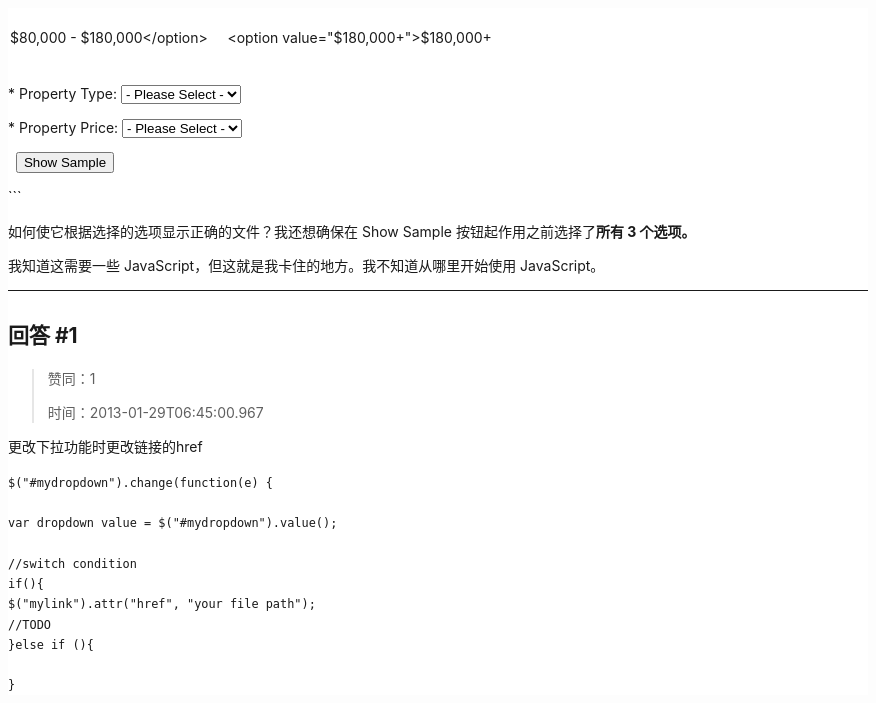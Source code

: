     <option value="$80,000 - $180,000">$80,000 - $180,000</option>
    <option value="$180,000+">$180,000+</option>
  </select>
</p>
<p>
<label for="type">* Property Type:</label>
<select name="type" id="type">
  <option selected="selected">- Please Select -</option>
  <option value="house">House</option>
  <option value="unit">Apartment / Unit</option>
</select>
</p>
<p>
<label for="price">* Property Price:</label>
<select name="price" id="price">
  <option selected="selected">- Please Select -</option>
  <option value="$350,000">$350,000</option>
  <option value="$400,000">$400,000</option>
  <option value="$450,000">$450,000</option>
  <option value="$500,000">$500,000</option>
</select>
</p>
<p>
  <input type="submit" name="show" id="show" value="Show Sample" />
</p> 
```

如何使它根据选择的选项显示正确的文件？我还想确保在 Show Sample 按钮起作用之前选择了**所有 3 个选项。**

我知道这需要一些 JavaScript，但这就是我卡住的地方。我不知道从哪里开始使用 JavaScript。

* * *

## 回答 #1

> 赞同：1
> 
> 时间：2013-01-29T06:45:00.967

更改下拉功能时更改链接的href

```
$("#mydropdown").change(function(e) {

var dropdown value = $("#mydropdown").value();

//switch condition 
if(){
$("mylink").attr("href", "your file path"); 
//TODO 
}else if (){

}
